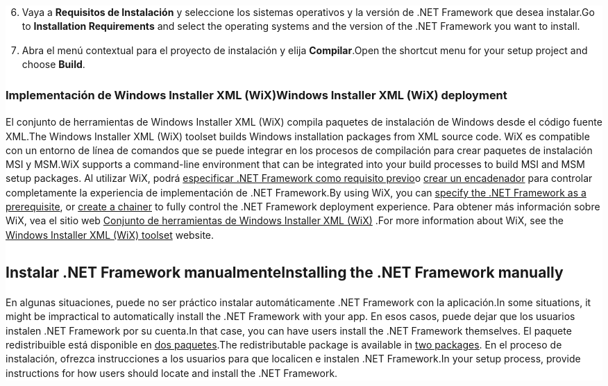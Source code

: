 6. <span data-ttu-id="866d8-307">Vaya a **Requisitos de Instalación** y seleccione los sistemas operativos y la versión de .NET Framework que desea instalar.</span><span class="sxs-lookup"><span data-stu-id="866d8-307">Go to **Installation Requirements** and select the operating systems and the version of the .NET Framework you want to install.</span></span>

7. <span data-ttu-id="866d8-308">Abra el menú contextual para el proyecto de instalación y elija **Compilar**.</span><span class="sxs-lookup"><span data-stu-id="866d8-308">Open the shortcut menu for your setup project and choose **Build**.</span></span>

<a name="wix"></a>

### <a name="windows-installer-xml-wix-deployment"></a><span data-ttu-id="866d8-309">Implementación de Windows Installer XML (WiX)</span><span class="sxs-lookup"><span data-stu-id="866d8-309">Windows Installer XML (WiX) deployment</span></span>

<span data-ttu-id="866d8-310">El conjunto de herramientas de Windows Installer XML (WiX) compila paquetes de instalación de Windows desde el código fuente XML.</span><span class="sxs-lookup"><span data-stu-id="866d8-310">The Windows Installer XML (WiX) toolset builds Windows installation packages from XML source code.</span></span> <span data-ttu-id="866d8-311">WiX es compatible con un entorno de línea de comandos que se puede integrar en los procesos de compilación para crear paquetes de instalación MSI y MSM.</span><span class="sxs-lookup"><span data-stu-id="866d8-311">WiX supports a command-line environment that can be integrated into your build processes to build MSI and MSM setup packages.</span></span> <span data-ttu-id="866d8-312">Al utilizar WiX, podrá [especificar .NET Framework como requisito previo](https://wixtoolset.org/documentation/manual/v3/howtos/redistributables_and_install_checks/install_dotnet.html)o [crear un encadenador](https://wixtoolset.org/documentation/manual/v3/xsd/wix/exepackage.html) para controlar completamente la experiencia de implementación de .NET Framework.</span><span class="sxs-lookup"><span data-stu-id="866d8-312">By using WiX, you can [specify the .NET Framework as a prerequisite](https://wixtoolset.org/documentation/manual/v3/howtos/redistributables_and_install_checks/install_dotnet.html), or [create a chainer](https://wixtoolset.org/documentation/manual/v3/xsd/wix/exepackage.html) to fully control the .NET Framework deployment experience.</span></span> <span data-ttu-id="866d8-313">Para obtener más información sobre WiX, vea el sitio web [Conjunto de herramientas de Windows Installer XML (WiX)](https://wixtoolset.org/) .</span><span class="sxs-lookup"><span data-stu-id="866d8-313">For more information about WiX, see the [Windows Installer XML (WiX) toolset](https://wixtoolset.org/) website.</span></span>

<a name="installing_manually"></a>

## <a name="installing-the-net-framework-manually"></a><span data-ttu-id="866d8-314">Instalar .NET Framework manualmente</span><span class="sxs-lookup"><span data-stu-id="866d8-314">Installing the .NET Framework manually</span></span>

<span data-ttu-id="866d8-315">En algunas situaciones, puede no ser práctico instalar automáticamente .NET Framework con la aplicación.</span><span class="sxs-lookup"><span data-stu-id="866d8-315">In some situations, it might be impractical to automatically install the .NET Framework with your app.</span></span> <span data-ttu-id="866d8-316">En esos casos, puede dejar que los usuarios instalen .NET Framework por su cuenta.</span><span class="sxs-lookup"><span data-stu-id="866d8-316">In that case, you can have users install the .NET Framework themselves.</span></span> <span data-ttu-id="866d8-317">El paquete redistribuible está disponible en [dos paquetes](#redistributable-packages).</span><span class="sxs-lookup"><span data-stu-id="866d8-317">The redistributable package is available in [two packages](#redistributable-packages).</span></span> <span data-ttu-id="866d8-318">En el proceso de instalación, ofrezca instrucciones a los usuarios para que localicen e instalen .NET Framework.</span><span class="sxs-lookup"><span data-stu-id="866d8-318">In your setup process, provide instructions for how users should locate and install the .NET Framework.</span></span>
